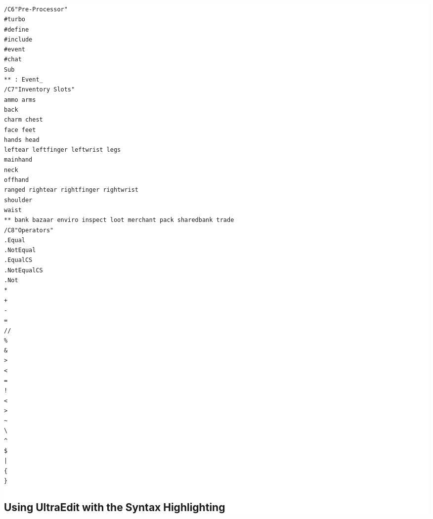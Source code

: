 ```
/C6"Pre-Processor"
#turbo
#define
#include
#event
#chat
Sub
** : Event_ 
/C7"Inventory Slots"
ammo arms
back
charm chest
face feet
hands head
leftear leftfinger leftwrist legs
mainhand
neck
offhand
ranged rightear rightfinger rightwrist
shoulder
waist
** bank bazaar enviro inspect loot merchant pack sharedbank trade
/C8"Operators"
.Equal
.NotEqual
.EqualCS
.NotEqualCS
.Not
*
+
-
=
//
%
&
>
<
=
!
<
>
~
\
^
$
|
{
}
```

## Using UltraEdit with the Syntax Highlighting
